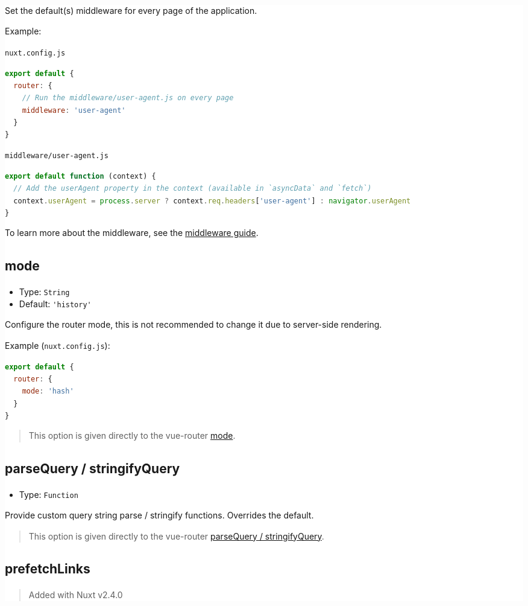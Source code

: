 Set the default(s) middleware for every page of the application.

Example:

`nuxt.config.js`

```js
export default {
  router: {
    // Run the middleware/user-agent.js on every page
    middleware: 'user-agent'
  }
}
```

`middleware/user-agent.js`
```js
export default function (context) {
  // Add the userAgent property in the context (available in `asyncData` and `fetch`)
  context.userAgent = process.server ? context.req.headers['user-agent'] : navigator.userAgent
}
```

To learn more about the middleware, see the [middleware guide](/guide/routing#middleware).

## mode

- Type: `String`
- Default: `'history'`

Configure the router mode, this is not recommended to change it due to server-side rendering.

Example (`nuxt.config.js`):

```js
export default {
  router: {
    mode: 'hash'
  }
}
```

> This option is given directly to the vue-router [mode](https://router.vuejs.org/api/#mode).

## parseQuery / stringifyQuery

- Type: `Function`

Provide custom query string parse / stringify functions. Overrides the default.

> This option is given directly to the vue-router [parseQuery / stringifyQuery](https://router.vuejs.org/api/#parsequery-stringifyquery).

## prefetchLinks

> Added with Nuxt v2.4.0
